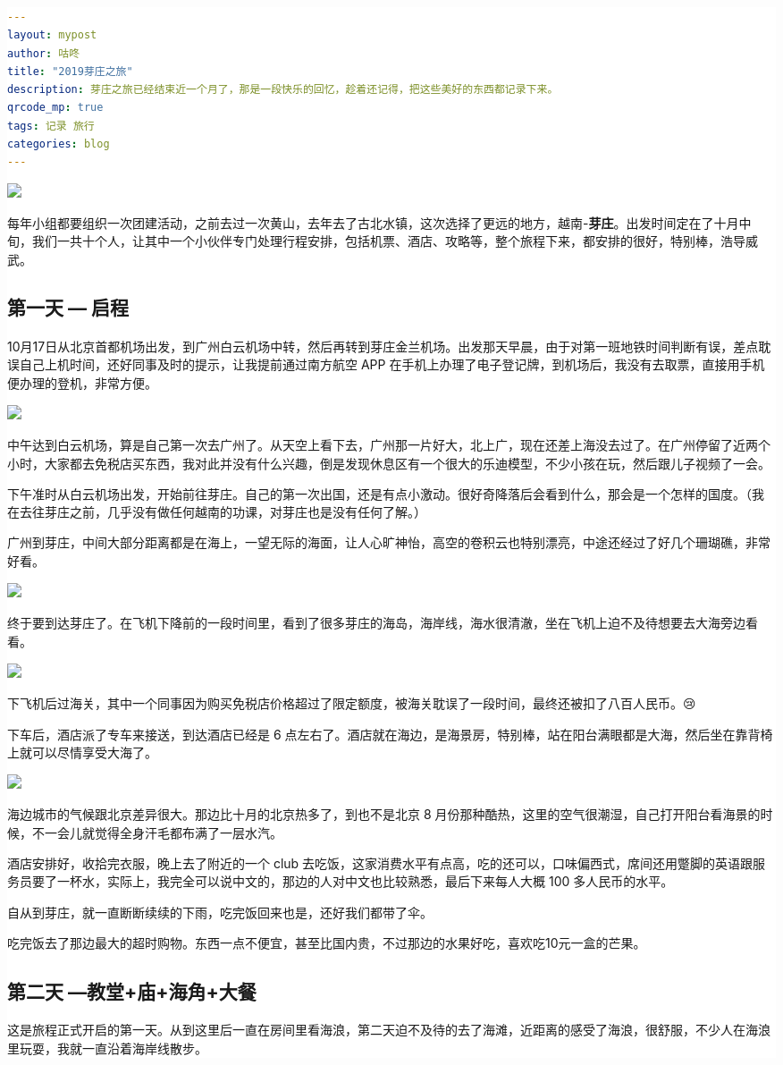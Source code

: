 ```yaml
---
layout: mypost
author: 咕咚
title: "2019芽庄之旅"
description: 芽庄之旅已经结束近一个月了，那是一段快乐的回忆，趁着还记得，把这些美好的东西都记录下来。
qrcode_mp: true
tags: 记录 旅行
categories: blog 
---
```


![](https://i.loli.net/2019/11/13/pTKmLRBwJOixzy3.jpg)

每年小组都要组织一次团建活动，之前去过一次黄山，去年去了古北水镇，这次选择了更远的地方，越南-**芽庄**。出发时间定在了十月中旬，我们一共十个人，让其中一个小伙伴专门处理行程安排，包括机票、酒店、攻略等，整个旅程下来，都安排的很好，特别棒，浩导威武。

## 第一天 — 启程

10月17日从北京首都机场出发，到广州白云机场中转，然后再转到芽庄金兰机场。出发那天早晨，由于对第一班地铁时间判断有误，差点耽误自己上机时间，还好同事及时的提示，让我提前通过南方航空 APP 在手机上办理了电子登记牌，到机场后，我没有去取票，直接用手机便办理的登机，非常方便。

![](https://i.loli.net/2019/11/13/aKAXzLdW3IQbZs9.jpg)

中午达到白云机场，算是自己第一次去广州了。从天空上看下去，广州那一片好大，北上广，现在还差上海没去过了。在广州停留了近两个小时，大家都去免税店买东西，我对此并没有什么兴趣，倒是发现休息区有一个很大的乐迪模型，不少小孩在玩，然后跟儿子视频了一会。

下午准时从白云机场出发，开始前往芽庄。自己的第一次出国，还是有点小激动。很好奇降落后会看到什么，那会是一个怎样的国度。（我在去往芽庄之前，几乎没有做任何越南的功课，对芽庄也是没有任何了解。）

广州到芽庄，中间大部分距离都是在海上，一望无际的海面，让人心旷神怡，高空的卷积云也特别漂亮，中途还经过了好几个珊瑚礁，非常好看。

![](https://i.loli.net/2019/11/13/jwSXra5nCmA7bVq.jpg)

终于要到达芽庄了。在飞机下降前的一段时间里，看到了很多芽庄的海岛，海岸线，海水很清澈，坐在飞机上迫不及待想要去大海旁边看看。

![](https://i.loli.net/2019/11/13/1FiAbqsp4kmr6J9.jpg)

下飞机后过海关，其中一个同事因为购买免税店价格超过了限定额度，被海关耽误了一段时间，最终还被扣了八百人民币。😢

下车后，酒店派了专车来接送，到达酒店已经是 6 点左右了。酒店就在海边，是海景房，特别棒，站在阳台满眼都是大海，然后坐在靠背椅上就可以尽情享受大海了。

![](https://i.loli.net/2019/11/13/oCcHvDFYE1QUrm7.jpg)

海边城市的气候跟北京差异很大。那边比十月的北京热多了，到也不是北京 8 月份那种酷热，这里的空气很潮湿，自己打开阳台看海景的时候，不一会儿就觉得全身汗毛都布满了一层水汽。

酒店安排好，收拾完衣服，晚上去了附近的一个 club 去吃饭，这家消费水平有点高，吃的还可以，口味偏西式，席间还用蹩脚的英语跟服务员要了一杯水，实际上，我完全可以说中文的，那边的人对中文也比较熟悉，最后下来每人大概 100 多人民币的水平。

自从到芽庄，就一直断断续续的下雨，吃完饭回来也是，还好我们都带了伞。

吃完饭去了那边最大的超时购物。东西一点不便宜，甚至比国内贵，不过那边的水果好吃，喜欢吃10元一盒的芒果。

## 第二天 —教堂+庙+海角+大餐

这是旅程正式开启的第一天。从到这里后一直在房间里看海浪，第二天迫不及待的去了海滩，近距离的感受了海浪，很舒服，不少人在海浪里玩耍，我就一直沿着海岸线散步。
